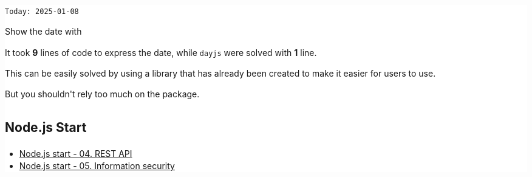```
Today: 2025-01-08
```

Show the date with 

It took **9** lines of code to express the date, while `dayjs` were solved with **1** line.

This can be easily solved by using a library that has already been created to make it easier for users to use.

But you shouldn't rely too much on the package.

## Node.js Start
- [Node.js start - 04. REST API](https://github.com/pmirnc-dev/pds-welcome/wiki/Node.js-Start-%E2%80%90-04.-REST-API-en-US)
- [Node.js start - 05. Information security](https://github.com/pmirnc-dev/pds-welcome/wiki/Node.js-Start-%E2%80%90-05.-information-security-en-US)